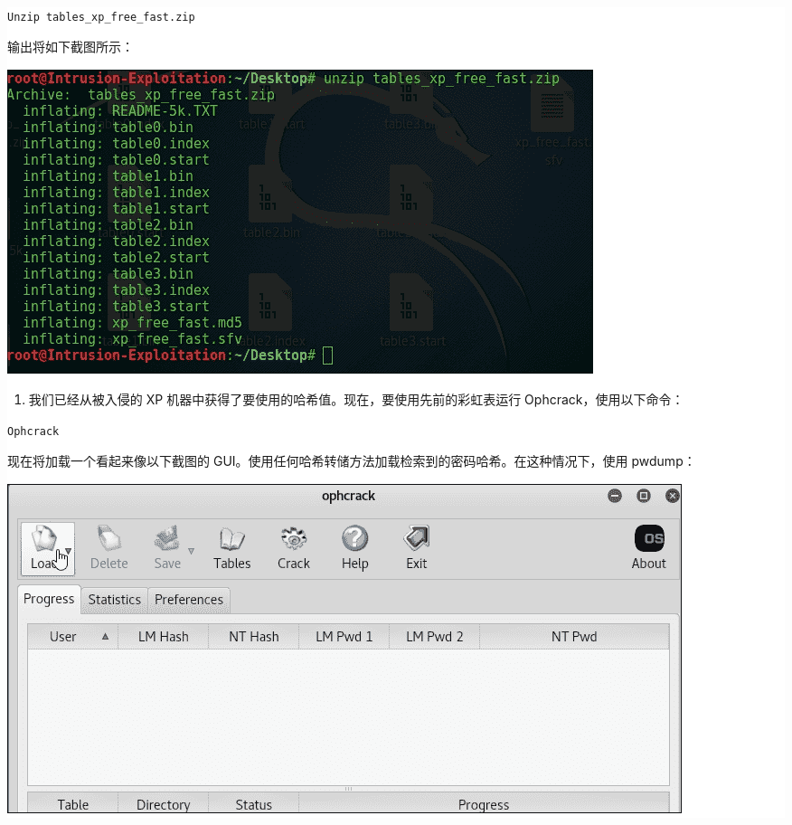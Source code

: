 ```
Unzip tables_xp_free_fast.zip

```

输出将如下截图所示：

![如何操作...](img/image_08_027.jpg)

1.  我们已经从被入侵的 XP 机器中获得了要使用的哈希值。现在，要使用先前的彩虹表运行 Ophcrack，使用以下命令：

```
Ophcrack

```

现在将加载一个看起来像以下截图的 GUI。使用任何哈希转储方法加载检索到的密码哈希。在这种情况下，使用 pwdump：

![如何操作...](img/image_08_028.jpg)

